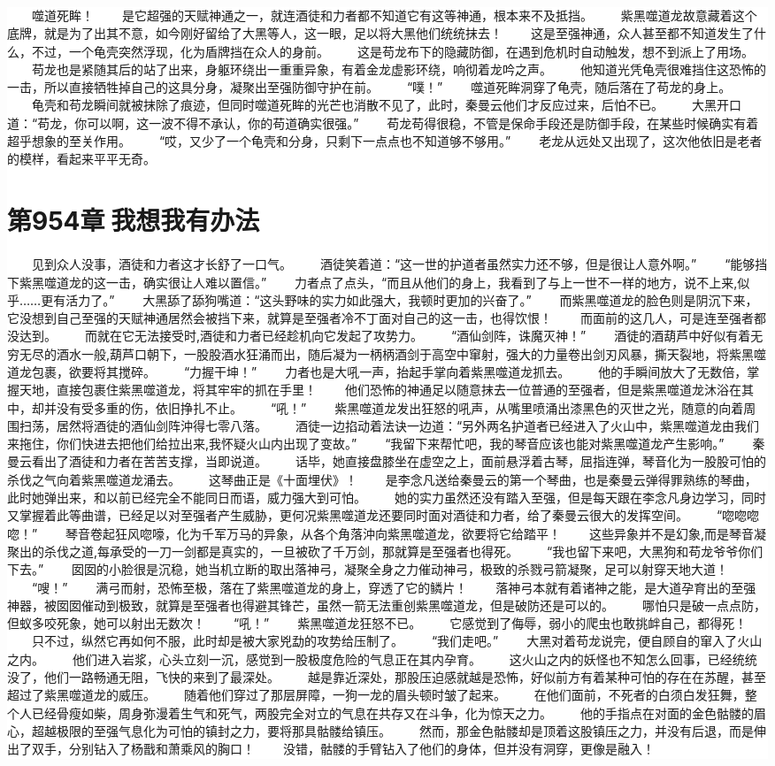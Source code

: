 　　噬道死眸！
　　是它超强的天赋神通之一，就连酒徒和力者都不知道它有这等神通，根本来不及抵挡。
　　紫黑噬道龙故意藏着这个底牌，就是为了出其不意，如今刚好留给了大黑等人，这一眼，足以将大黑他们统统抹去！
　　这是至强神通，众人甚至都不知道发生了什么，不过，一个龟壳突然浮现，化为盾牌挡在众人的身前。
　　这是苟龙布下的隐藏防御，在遇到危机时自动触发，想不到派上了用场。
　　苟龙也是紧随其后的站了出来，身躯环绕出一重重异象，有着金龙虚影环绕，响彻着龙吟之声。
　　他知道光凭龟壳很难挡住这恐怖的一击，所以直接牺牲掉自己的这具分身，凝聚出至强防御守护在前。
　　“噗！”
　　噬道死眸洞穿了龟壳，随后落在了苟龙的身上。
　　龟壳和苟龙瞬间就被抹除了痕迹，但同时噬道死眸的光芒也消散不见了，此时，秦曼云他们才反应过来，后怕不已。
　　大黑开口道：“苟龙，你可以啊，这一波不得不承认，你的苟道确实很强。”
　　苟龙苟得很稳，不管是保命手段还是防御手段，在某些时候确实有着超乎想象的至关作用。
　　“哎，又少了一个龟壳和分身，只剩下一点点也不知道够不够用。”
　　老龙从远处又出现了，这次他依旧是老者的模样，看起来平平无奇。


# 第954章 我想我有办法
　　见到众人没事，酒徒和力者这才长舒了一口气。
　　酒徒笑着道：“这一世的护道者虽然实力还不够，但是很让人意外啊。”
　　“能够挡下紫黑噬道龙的这一击，确实很让人难以置信。”
　　力者点了点头，“而且从他们的身上，我看到了与上一世不一样的地方，说不上来,似乎……更有活力了。”
　　大黑舔了舔狗嘴道：“这头野味的实力如此强大，我顿时更加的兴奋了。”
　　而紫黑噬道龙的脸色则是阴沉下来，它没想到自己至强的天赋神通居然会被挡下来，就算是至强者冷不丁面对自己的这一击，也得饮恨！
　　而面前的这几人，可是连至强者都没达到。
　　而就在它无法接受时,酒徒和力者已经趁机向它发起了攻势力。
　　“酒仙剑阵，诛魔灭神！”
　　酒徒的酒葫芦中好似有着无穷无尽的酒水一般,葫芦口朝下，一股股酒水狂涌而出，随后凝为一柄柄酒剑于高空中窜射，强大的力量卷出剑刃风暴，撕天裂地，将紫黑噬道龙包裹，欲要将其搅碎。
　　“力握干坤！”
　　力者也是大吼一声，抬起手掌向着紫黑噬道龙抓去。
　　他的手瞬间放大了无数倍，掌握天地，直接包裹住紫黑噬道龙，将其牢牢的抓在手里！
　　他们恐怖的神通足以随意抹去一位普通的至强者，但是紫黑噬道龙沐浴在其中，却并没有受多重的伤，依旧挣扎不止。
　　“吼！”
　　紫黑噬道龙发出狂怒的吼声，从嘴里喷涌出漆黑色的灭世之光，随意的向着周围扫荡，居然将酒徒的酒仙剑阵沖得七零八落。
　　酒徒一边掐动着法诀一边道：“另外两名护道者已经进入了火山中，紫黑噬道龙由我们来拖住，你们快进去把他们给拉出来,我怀疑火山内出现了变故。”
　　“我留下来帮忙吧，我的琴音应该也能对紫黑噬道龙产生影响。”
　　秦曼云看出了酒徒和力者在苦苦支撑，当即说道。
　　话毕，她直接盘膝坐在虚空之上，面前悬浮着古琴，屈指连弹，琴音化为一股股可怕的杀伐之气向着紫黑噬道龙涌去。
　　这琴曲正是《十面埋伏》！
　　是李念凡送给秦曼云的第一个琴曲，也是秦曼云弹得罪熟练的琴曲，此时她弹出来，和以前已经完全不能同日而语，威力强大到可怕。
　　她的实力虽然还没有踏入至强，但是每天跟在李念凡身边学习，同时又掌握着此等曲谱，已经足以对至强者产生威胁，更何况紫黑噬道龙还要同时面对酒徒和力者，给了秦曼云很大的发挥空间。
　　“唿唿唿唿！”
　　琴音卷起狂风唿嚎，化为千军万马的异象，从各个角落沖向紫黑噬道龙，欲要将它给踏平！
　　这些异象并不是幻象,而是琴音凝聚出的杀伐之道,每承受的一刀一剑都是真实的，一旦被砍了千万剑，那就算是至强者也得死。
　　“我也留下来吧，大黑狗和苟龙爷爷你们下去。”
　　囡囡的小脸很是沉稳，她当机立断的取出落神弓，凝聚全身之力催动神弓，极致的杀戮弓箭凝聚，足可以射穿天地大道！
　　“嗖！”
　　满弓而射，恐怖至极，落在了紫黑噬道龙的身上，穿透了它的鳞片！
　　落神弓本就有着诸神之能，是大道孕育出的至强神器，被囡囡催动到极致，就算是至强者也得避其锋芒，虽然一箭无法重创紫黑噬道龙，但是破防还是可以的。
　　哪怕只是破一点点防，但蚁多咬死象，她可以射出无数次！
　　“吼！”
　　紫黑噬道龙狂怒不已。
　　它感觉到了侮辱，弱小的爬虫也敢挑衅自己，都得死！
　　只不过，纵然它再如何不服，此时却是被大家兇勐的攻势给压制了。
　　“我们走吧。”
　　大黑对着苟龙说完，便自顾自的窜入了火山之内。
　　他们进入岩浆，心头立刻一沉，感觉到一股极度危险的气息正在其内孕育。
　　这火山之内的妖怪也不知怎么回事，已经统统没了，他们一路畅通无阻，飞快的来到了最深处。
　　越是靠近深处，那股压迫感就越是恐怖，好似前方有着某种可怕的存在在苏醒，甚至超过了紫黑噬道龙的威压。
　　随着他们穿过了那层屏障，一狗一龙的眉头顿时皱了起来。
　　在他们面前，不死者的白须白发狂舞，整个人已经骨瘦如柴，周身弥漫着生气和死气，两股完全对立的气息在共存又在斗争，化为惊天之力。
　　他的手指点在对面的金色骷髅的眉心，超越极限的至强气息化为可怕的镇封之力，要将那具骷髅给镇压。
　　然而，那金色骷髅却是顶着这股镇压之力，并没有后退，而是伸出了双手，分别钻入了杨戬和萧乘风的胸口！
　　没错，骷髅的手臂钻入了他们的身体，但并没有洞穿，更像是融入！